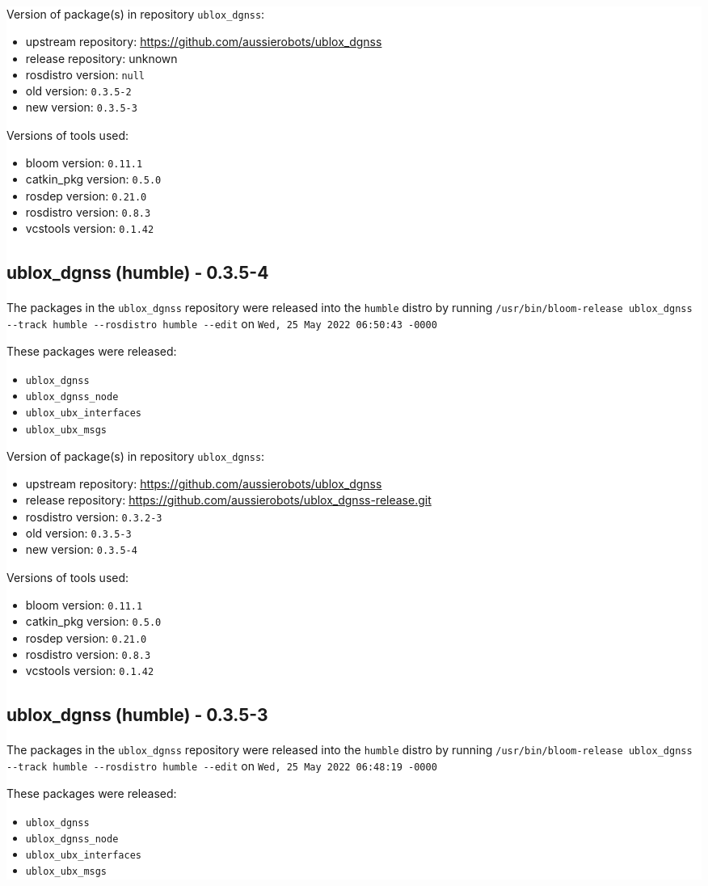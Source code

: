 Version of package(s) in repository `ublox_dgnss`:

- upstream repository: https://github.com/aussierobots/ublox_dgnss
- release repository: unknown
- rosdistro version: `null`
- old version: `0.3.5-2`
- new version: `0.3.5-3`

Versions of tools used:

- bloom version: `0.11.1`
- catkin_pkg version: `0.5.0`
- rosdep version: `0.21.0`
- rosdistro version: `0.8.3`
- vcstools version: `0.1.42`


## ublox_dgnss (humble) - 0.3.5-4

The packages in the `ublox_dgnss` repository were released into the `humble` distro by running `/usr/bin/bloom-release ublox_dgnss --track humble --rosdistro humble --edit` on `Wed, 25 May 2022 06:50:43 -0000`

These packages were released:
- `ublox_dgnss`
- `ublox_dgnss_node`
- `ublox_ubx_interfaces`
- `ublox_ubx_msgs`

Version of package(s) in repository `ublox_dgnss`:

- upstream repository: https://github.com/aussierobots/ublox_dgnss
- release repository: https://github.com/aussierobots/ublox_dgnss-release.git
- rosdistro version: `0.3.2-3`
- old version: `0.3.5-3`
- new version: `0.3.5-4`

Versions of tools used:

- bloom version: `0.11.1`
- catkin_pkg version: `0.5.0`
- rosdep version: `0.21.0`
- rosdistro version: `0.8.3`
- vcstools version: `0.1.42`


## ublox_dgnss (humble) - 0.3.5-3

The packages in the `ublox_dgnss` repository were released into the `humble` distro by running `/usr/bin/bloom-release ublox_dgnss --track humble --rosdistro humble --edit` on `Wed, 25 May 2022 06:48:19 -0000`

These packages were released:
- `ublox_dgnss`
- `ublox_dgnss_node`
- `ublox_ubx_interfaces`
- `ublox_ubx_msgs`
